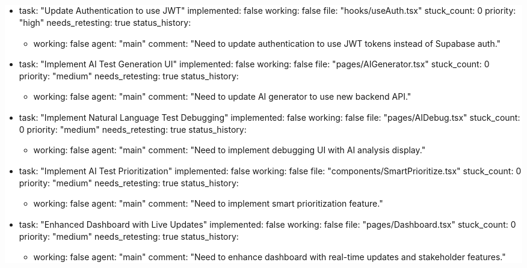   - task: "Update Authentication to use JWT"
    implemented: false
    working: false
    file: "hooks/useAuth.tsx"
    stuck_count: 0
    priority: "high"
    needs_retesting: true
    status_history:
      - working: false
        agent: "main"
        comment: "Need to update authentication to use JWT tokens instead of Supabase auth."

  - task: "Implement AI Test Generation UI"
    implemented: false
    working: false
    file: "pages/AIGenerator.tsx"
    stuck_count: 0
    priority: "medium"
    needs_retesting: true
    status_history:
      - working: false
        agent: "main"
        comment: "Need to update AI generator to use new backend API."

  - task: "Implement Natural Language Test Debugging"
    implemented: false
    working: false
    file: "pages/AIDebug.tsx"
    stuck_count: 0
    priority: "medium"
    needs_retesting: true
    status_history:
      - working: false
        agent: "main"
        comment: "Need to implement debugging UI with AI analysis display."

  - task: "Implement AI Test Prioritization"
    implemented: false
    working: false
    file: "components/SmartPrioritize.tsx"
    stuck_count: 0
    priority: "medium"
    needs_retesting: true
    status_history:
      - working: false
        agent: "main"
        comment: "Need to implement smart prioritization feature."

  - task: "Enhanced Dashboard with Live Updates"
    implemented: false
    working: false
    file: "pages/Dashboard.tsx"
    stuck_count: 0
    priority: "medium"
    needs_retesting: true
    status_history:
      - working: false
        agent: "main"
        comment: "Need to enhance dashboard with real-time updates and stakeholder features."
